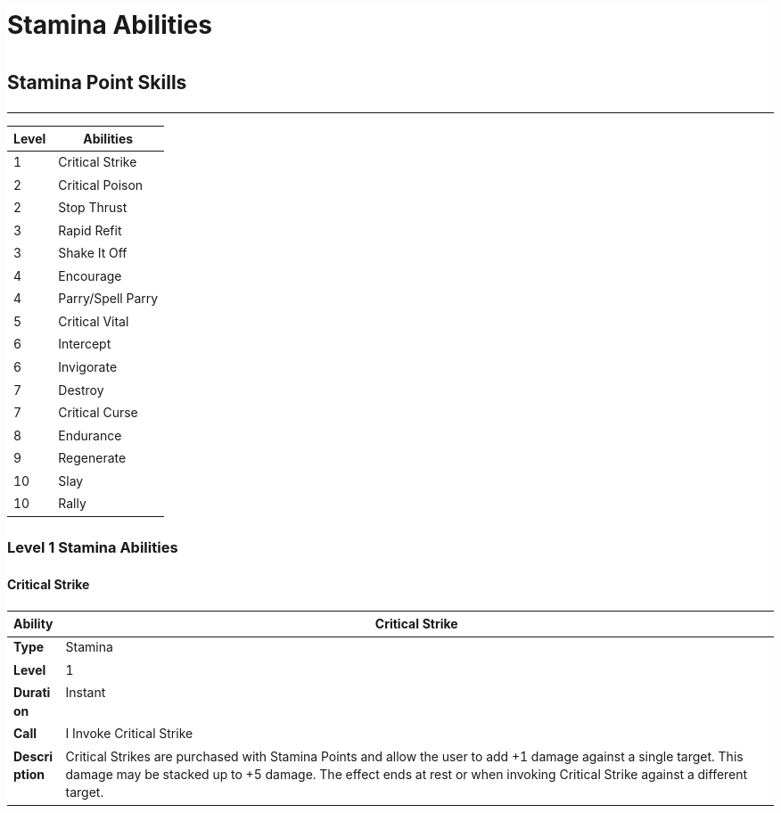 # Stamina Abilities

## Stamina Point Skills

----
| Level | Abilities |
|---|---|
| 1 | Critical Strike|
| 2 | Critical Poison|
| 2 | Stop Thrust|
| 3 | Rapid Refit|
| 3 | Shake It Off|
| 4 | Encourage|
| 4 | Parry/Spell Parry|
| 5 | Critical Vital|
| 6 | Intercept|
| 6 | Invigorate|
| 7 | Destroy|
| 7 | Critical Curse|
| 8 | Endurance|
| 9 | Regenerate|
| 10 | Slay|
| 10 | Rally|


### Level 1 Stamina Abilities
#### **Critical Strike**
| Ability | **Critical Strike**| 
|:---|---|
| **Type**| Stamina|
| **Level**| 1 |
| **Duration** | Instant|
| **Call**| I Invoke Critical Strike |
| **Description** | Critical Strikes are purchased with Stamina Points and allow the user to add +1 damage against a single target.  This damage may be stacked up to +5 damage.  The effect ends at rest or when invoking Critical Strike against a different target.|
